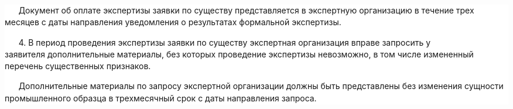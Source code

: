       Документ об оплате экспертизы заявки по существу представляется в экспертную организацию в течение трех месяцев с даты направления уведомления о результатах формальной экспертизы.

      4. В период проведения экспертизы заявки по существу экспертная организация вправе запросить у заявителя дополнительные материалы, без которых проведение экспертизы невозможно, в том числе измененный перечень существенных признаков.

      Дополнительные материалы по запросу экспертной организации должны быть представлены без изменения сущности промышленного образца в трехмесячный срок с даты направления запроса.

